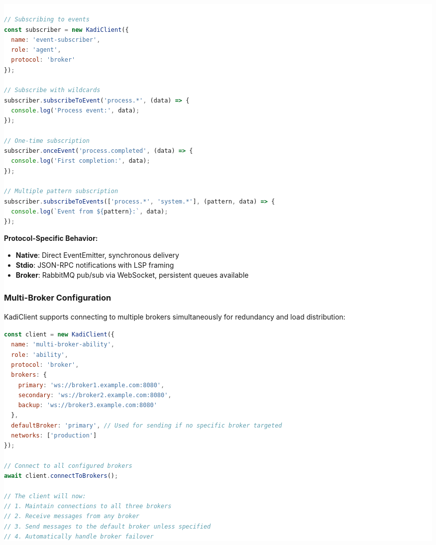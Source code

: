 ```javascript

// Subscribing to events
const subscriber = new KadiClient({
  name: 'event-subscriber',
  role: 'agent',
  protocol: 'broker'
});

// Subscribe with wildcards
subscriber.subscribeToEvent('process.*', (data) => {
  console.log('Process event:', data);
});

// One-time subscription
subscriber.onceEvent('process.completed', (data) => {
  console.log('First completion:', data);
});

// Multiple pattern subscription
subscriber.subscribeToEvents(['process.*', 'system.*'], (pattern, data) => {
  console.log(`Event from ${pattern}:`, data);
});
```

**Protocol-Specific Behavior:**

- **Native**: Direct EventEmitter, synchronous delivery
- **Stdio**: JSON-RPC notifications with LSP framing
- **Broker**: RabbitMQ pub/sub via WebSocket, persistent queues available

### Multi-Broker Configuration

KadiClient supports connecting to multiple brokers simultaneously for redundancy and load distribution:

```javascript
const client = new KadiClient({
  name: 'multi-broker-ability',
  role: 'ability',
  protocol: 'broker',
  brokers: {
    primary: 'ws://broker1.example.com:8080',
    secondary: 'ws://broker2.example.com:8080',
    backup: 'ws://broker3.example.com:8080'
  },
  defaultBroker: 'primary', // Used for sending if no specific broker targeted
  networks: ['production']
});

// Connect to all configured brokers
await client.connectToBrokers();

// The client will now:
// 1. Maintain connections to all three brokers
// 2. Receive messages from any broker
// 3. Send messages to the default broker unless specified
// 4. Automatically handle broker failover
```
